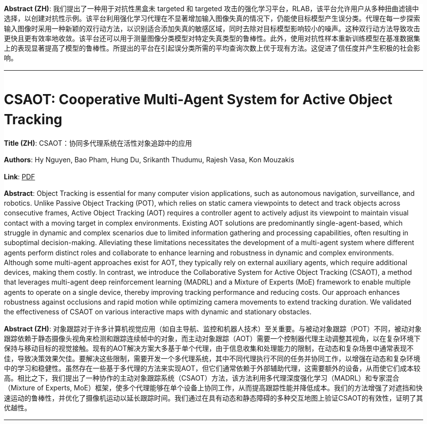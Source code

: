 **Abstract (ZH)**: 我们提出了一种用于对抗性黑盒未 targeted 和 targeted 攻击的强化学习平台，RLAB，该平台允许用户从多种扭曲滤镜中选择，以创建对抗性示例。该平台利用强化学习代理在不显著增加输入图像失真的情况下，仍能使目标模型产生误分类。代理在每一步探索输入图像时采用一种新颖的双行动方法，以识别适合添加失真的敏感区域，同时去除对目标模型影响较小的噪声。这种双行动方法导致攻击更快且更有效率地收敛。该平台还可以用于测量图像分类模型对特定失真类型的鲁棒性。此外，使用对抗性样本重新训练模型在基准数据集上的表现显著提高了模型的鲁棒性。所提出的平台在引起误分类所需的平均查询次数上优于现有方法。这促进了信任度并产生积极的社会影响。 

---
# CSAOT: Cooperative Multi-Agent System for Active Object Tracking 

**Title (ZH)**: CSAOT：协同多代理系统在活性对象追踪中的应用 

**Authors**: Hy Nguyen, Bao Pham, Hung Du, Srikanth Thudumu, Rajesh Vasa, Kon Mouzakis  

**Link**: [PDF](https://arxiv.org/pdf/2501.13994)  

**Abstract**: Object Tracking is essential for many computer vision applications, such as autonomous navigation, surveillance, and robotics. Unlike Passive Object Tracking (POT), which relies on static camera viewpoints to detect and track objects across consecutive frames, Active Object Tracking (AOT) requires a controller agent to actively adjust its viewpoint to maintain visual contact with a moving target in complex environments. Existing AOT solutions are predominantly single-agent-based, which struggle in dynamic and complex scenarios due to limited information gathering and processing capabilities, often resulting in suboptimal decision-making. Alleviating these limitations necessitates the development of a multi-agent system where different agents perform distinct roles and collaborate to enhance learning and robustness in dynamic and complex environments. Although some multi-agent approaches exist for AOT, they typically rely on external auxiliary agents, which require additional devices, making them costly. In contrast, we introduce the Collaborative System for Active Object Tracking (CSAOT), a method that leverages multi-agent deep reinforcement learning (MADRL) and a Mixture of Experts (MoE) framework to enable multiple agents to operate on a single device, thereby improving tracking performance and reducing costs. Our approach enhances robustness against occlusions and rapid motion while optimizing camera movements to extend tracking duration. We validated the effectiveness of CSAOT on various interactive maps with dynamic and stationary obstacles. 

**Abstract (ZH)**: 对象跟踪对于许多计算机视觉应用（如自主导航、监控和机器人技术）至关重要。与被动对象跟踪（POT）不同，被动对象跟踪依赖于静态摄像头视角来检测和跟踪连续帧中的对象，而主动对象跟踪（AOT）需要一个控制器代理主动调整其视角，以在复杂环境下保持与移动目标的视觉接触。现有的AOT解决方案大多基于单个代理，由于信息收集和处理能力的限制，在动态和复杂场景中通常表现不佳，导致决策效果欠佳。要解决这些限制，需要开发一个多代理系统，其中不同代理执行不同的任务并协同工作，以增强在动态和复杂环境中的学习和稳健性。虽然存在一些基于多代理的方法来实现AOT，但它们通常依赖于外部辅助代理，这需要额外的设备，从而使它们成本较高。相比之下，我们提出了一种协作的主动对象跟踪系统（CSAOT）方法，该方法利用多代理深度强化学习（MADRL）和专家混合（Mixture of Experts, MoE）框架，使多个代理能够在单个设备上协同工作，从而提高跟踪性能并降低成本。我们的方法增强了对遮挡和快速运动的鲁棒性，并优化了摄像机运动以延长跟踪时间。我们通过在具有动态和静态障碍的多种交互地图上验证CSAOT的有效性，证明了其优越性。 

---
